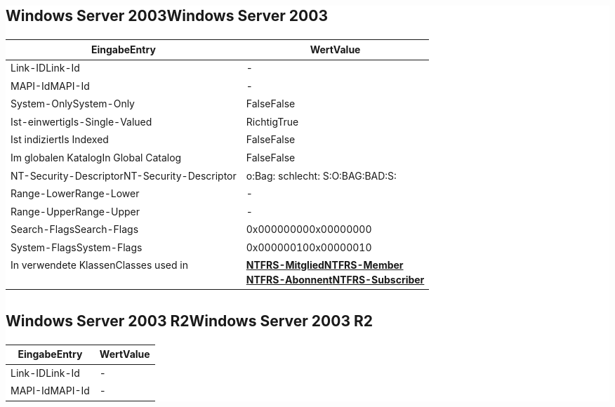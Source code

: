 ## <a name="windows-server-2003"></a><span data-ttu-id="53173-154">Windows Server 2003</span><span class="sxs-lookup"><span data-stu-id="53173-154">Windows Server 2003</span></span>



| <span data-ttu-id="53173-155">Eingabe</span><span class="sxs-lookup"><span data-stu-id="53173-155">Entry</span></span> | <span data-ttu-id="53173-156">Wert</span><span class="sxs-lookup"><span data-stu-id="53173-156">Value</span></span> |
|------------------------|-----------------------------------------------------------------------------------------------------------|
| <span data-ttu-id="53173-157">Link-ID</span><span class="sxs-lookup"><span data-stu-id="53173-157">Link-Id</span></span>                | \-                                                                                                        |
| <span data-ttu-id="53173-158">MAPI-Id</span><span class="sxs-lookup"><span data-stu-id="53173-158">MAPI-Id</span></span>                | \-                                                                                                        |
| <span data-ttu-id="53173-159">System-Only</span><span class="sxs-lookup"><span data-stu-id="53173-159">System-Only</span></span>            | <span data-ttu-id="53173-160">False</span><span class="sxs-lookup"><span data-stu-id="53173-160">False</span></span>                                                                                                     |
| <span data-ttu-id="53173-161">Ist-einwertig</span><span class="sxs-lookup"><span data-stu-id="53173-161">Is-Single-Valued</span></span>       | <span data-ttu-id="53173-162">Richtig</span><span class="sxs-lookup"><span data-stu-id="53173-162">True</span></span>                                                                                                      |
| <span data-ttu-id="53173-163">Ist indiziert</span><span class="sxs-lookup"><span data-stu-id="53173-163">Is Indexed</span></span>             | <span data-ttu-id="53173-164">False</span><span class="sxs-lookup"><span data-stu-id="53173-164">False</span></span>                                                                                                     |
| <span data-ttu-id="53173-165">Im globalen Katalog</span><span class="sxs-lookup"><span data-stu-id="53173-165">In Global Catalog</span></span>      | <span data-ttu-id="53173-166">False</span><span class="sxs-lookup"><span data-stu-id="53173-166">False</span></span>                                                                                                     |
| <span data-ttu-id="53173-167">NT-Security-Descriptor</span><span class="sxs-lookup"><span data-stu-id="53173-167">NT-Security-Descriptor</span></span> | <span data-ttu-id="53173-168">o:Bag: schlecht: S:</span><span class="sxs-lookup"><span data-stu-id="53173-168">O:BAG:BAD:S:</span></span>                                                                                              |
| <span data-ttu-id="53173-169">Range-Lower</span><span class="sxs-lookup"><span data-stu-id="53173-169">Range-Lower</span></span>            | \-                                                                                                        |
| <span data-ttu-id="53173-170">Range-Upper</span><span class="sxs-lookup"><span data-stu-id="53173-170">Range-Upper</span></span>            | \-                                                                                                        |
| <span data-ttu-id="53173-171">Search-Flags</span><span class="sxs-lookup"><span data-stu-id="53173-171">Search-Flags</span></span>           | <span data-ttu-id="53173-172">0x00000000</span><span class="sxs-lookup"><span data-stu-id="53173-172">0x00000000</span></span>                                                                                                |
| <span data-ttu-id="53173-173">System-Flags</span><span class="sxs-lookup"><span data-stu-id="53173-173">System-Flags</span></span>           | <span data-ttu-id="53173-174">0x00000010</span><span class="sxs-lookup"><span data-stu-id="53173-174">0x00000010</span></span>                                                                                                |
| <span data-ttu-id="53173-175">In verwendete Klassen</span><span class="sxs-lookup"><span data-stu-id="53173-175">Classes used in</span></span>        | [<span data-ttu-id="53173-176">**NTFRS-Mitglied**</span><span class="sxs-lookup"><span data-stu-id="53173-176">**NTFRS-Member**</span></span>](c-ntfrsmember.md)<br/> [<span data-ttu-id="53173-177">**NTFRS-Abonnent**</span><span class="sxs-lookup"><span data-stu-id="53173-177">**NTFRS-Subscriber**</span></span>](c-ntfrssubscriber.md)<br/> |



## <a name="windows-server-2003-r2"></a><span data-ttu-id="53173-178">Windows Server 2003 R2</span><span class="sxs-lookup"><span data-stu-id="53173-178">Windows Server 2003 R2</span></span>



| <span data-ttu-id="53173-179">Eingabe</span><span class="sxs-lookup"><span data-stu-id="53173-179">Entry</span></span> | <span data-ttu-id="53173-180">Wert</span><span class="sxs-lookup"><span data-stu-id="53173-180">Value</span></span> |
|------------------------|-----------------------------------------------------------------------------------------------------------|
| <span data-ttu-id="53173-181">Link-ID</span><span class="sxs-lookup"><span data-stu-id="53173-181">Link-Id</span></span>                | \-                                                                                                        |
| <span data-ttu-id="53173-182">MAPI-Id</span><span class="sxs-lookup"><span data-stu-id="53173-182">MAPI-Id</span></span>                | \-                                                                                                        |